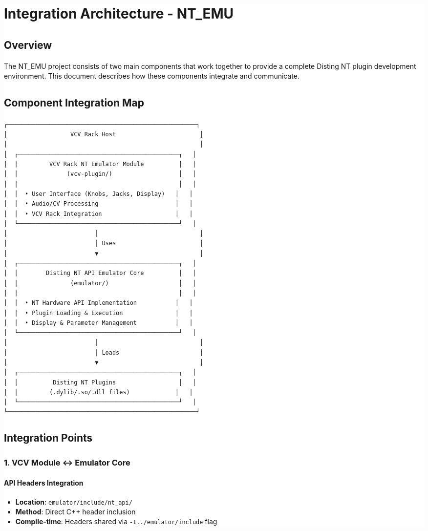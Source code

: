 # Integration Architecture - NT_EMU

## Overview

The NT_EMU project consists of two main components that work together to provide a complete Disting NT plugin development environment. This document describes how these components integrate and communicate.

## Component Integration Map

```
┌──────────────────────────────────────────────────────┐
│                  VCV Rack Host                        │
│                                                       │
│  ┌──────────────────────────────────────────────┐   │
│  │         VCV Rack NT Emulator Module          │   │
│  │              (vcv-plugin/)                   │   │
│  │                                              │   │
│  │  • User Interface (Knobs, Jacks, Display)   │   │
│  │  • Audio/CV Processing                      │   │
│  │  • VCV Rack Integration                     │   │
│  └──────────────────────────────────────────────┘   │
│                         │                             │
│                         │ Uses                        │
│                         ▼                             │
│  ┌──────────────────────────────────────────────┐   │
│  │        Disting NT API Emulator Core          │   │
│  │               (emulator/)                    │   │
│  │                                              │   │
│  │  • NT Hardware API Implementation           │   │
│  │  • Plugin Loading & Execution               │   │
│  │  • Display & Parameter Management           │   │
│  └──────────────────────────────────────────────┘   │
│                         │                             │
│                         │ Loads                       │
│                         ▼                             │
│  ┌──────────────────────────────────────────────┐   │
│  │          Disting NT Plugins                  │   │
│  │         (.dylib/.so/.dll files)             │   │
│  └──────────────────────────────────────────────┘   │
└──────────────────────────────────────────────────────┘
```

## Integration Points

### 1. VCV Module ↔ Emulator Core

#### API Headers Integration
- **Location**: `emulator/include/nt_api/`
- **Method**: Direct C++ header inclusion
- **Compile-time**: Headers shared via `-I../emulator/include` flag
